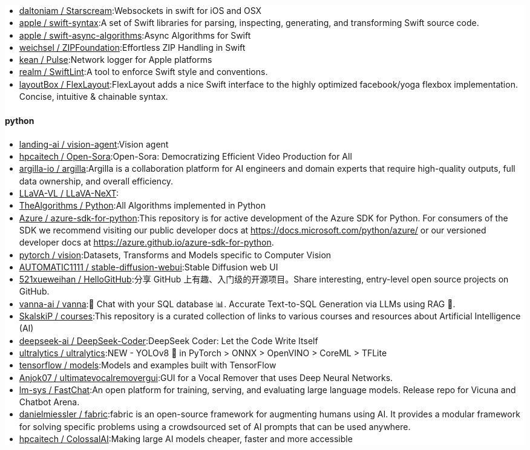 * [daltoniam / Starscream](https://github.com/daltoniam/Starscream):Websockets in swift for iOS and OSX
* [apple / swift-syntax](https://github.com/apple/swift-syntax):A set of Swift libraries for parsing, inspecting, generating, and transforming Swift source code.
* [apple / swift-async-algorithms](https://github.com/apple/swift-async-algorithms):Async Algorithms for Swift
* [weichsel / ZIPFoundation](https://github.com/weichsel/ZIPFoundation):Effortless ZIP Handling in Swift
* [kean / Pulse](https://github.com/kean/Pulse):Network logger for Apple platforms
* [realm / SwiftLint](https://github.com/realm/SwiftLint):A tool to enforce Swift style and conventions.
* [layoutBox / FlexLayout](https://github.com/layoutBox/FlexLayout):FlexLayout adds a nice Swift interface to the highly optimized facebook/yoga flexbox implementation. Concise, intuitive & chainable syntax.

#### python
* [landing-ai / vision-agent](https://github.com/landing-ai/vision-agent):Vision agent
* [hpcaitech / Open-Sora](https://github.com/hpcaitech/Open-Sora):Open-Sora: Democratizing Efficient Video Production for All
* [argilla-io / argilla](https://github.com/argilla-io/argilla):Argilla is a collaboration platform for AI engineers and domain experts that require high-quality outputs, full data ownership, and overall efficiency.
* [LLaVA-VL / LLaVA-NeXT](https://github.com/LLaVA-VL/LLaVA-NeXT):
* [TheAlgorithms / Python](https://github.com/TheAlgorithms/Python):All Algorithms implemented in Python
* [Azure / azure-sdk-for-python](https://github.com/Azure/azure-sdk-for-python):This repository is for active development of the Azure SDK for Python. For consumers of the SDK we recommend visiting our public developer docs at https://docs.microsoft.com/python/azure/ or our versioned developer docs at https://azure.github.io/azure-sdk-for-python.
* [pytorch / vision](https://github.com/pytorch/vision):Datasets, Transforms and Models specific to Computer Vision
* [AUTOMATIC1111 / stable-diffusion-webui](https://github.com/AUTOMATIC1111/stable-diffusion-webui):Stable Diffusion web UI
* [521xueweihan / HelloGitHub](https://github.com/521xueweihan/HelloGitHub):分享 GitHub 上有趣、入门级的开源项目。Share interesting, entry-level open source projects on GitHub.
* [vanna-ai / vanna](https://github.com/vanna-ai/vanna):🤖 Chat with your SQL database 📊. Accurate Text-to-SQL Generation via LLMs using RAG 🔄.
* [SkalskiP / courses](https://github.com/SkalskiP/courses):This repository is a curated collection of links to various courses and resources about Artificial Intelligence (AI)
* [deepseek-ai / DeepSeek-Coder](https://github.com/deepseek-ai/DeepSeek-Coder):DeepSeek Coder: Let the Code Write Itself
* [ultralytics / ultralytics](https://github.com/ultralytics/ultralytics):NEW - YOLOv8 🚀 in PyTorch > ONNX > OpenVINO > CoreML > TFLite
* [tensorflow / models](https://github.com/tensorflow/models):Models and examples built with TensorFlow
* [Anjok07 / ultimatevocalremovergui](https://github.com/Anjok07/ultimatevocalremovergui):GUI for a Vocal Remover that uses Deep Neural Networks.
* [lm-sys / FastChat](https://github.com/lm-sys/FastChat):An open platform for training, serving, and evaluating large language models. Release repo for Vicuna and Chatbot Arena.
* [danielmiessler / fabric](https://github.com/danielmiessler/fabric):fabric is an open-source framework for augmenting humans using AI. It provides a modular framework for solving specific problems using a crowdsourced set of AI prompts that can be used anywhere.
* [hpcaitech / ColossalAI](https://github.com/hpcaitech/ColossalAI):Making large AI models cheaper, faster and more accessible
